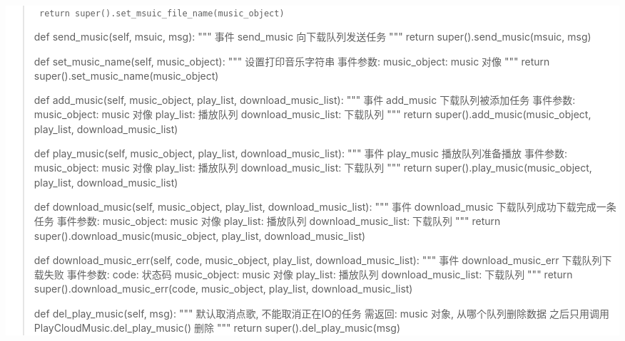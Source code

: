 >      return super().set_msuic_file_name(music_object)
> 
>  def send_music(self, msuic, msg):
>      """
>      事件 send_music 向下载队列发送任务
>      """
>      return super().send_music(msuic, msg)
> 
>  def set_music_name(self, music_object):
>      """
>      设置打印音乐字符串
>      事件参数:
>      music_object: music 对像
>      """
>      return super().set_music_name(music_object)
> 
>  def add_music(self, music_object, play_list, download_music_list):
>      """
>      事件 add_music 下载队列被添加任务
>      事件参数:
>      music_object: music 对像
>      play_list: 播放队列
>      download_music_list: 下载队列
>      """
>      return super().add_music(music_object, play_list, download_music_list)
> 
>  def play_music(self, music_object, play_list, download_music_list):
>      """
>      事件 play_music 播放队列准备播放
>      事件参数:
>      music_object: music 对像
>      play_list: 播放队列
>      download_music_list: 下载队列
>      """
>      return super().play_music(music_object, play_list, download_music_list)
> 
>  def download_music(self, music_object, play_list, download_music_list):
>      """
>      事件 download_music 下载队列成功下载完成一条任务
>      事件参数:
>      music_object: music 对像
>      play_list: 播放队列
>      download_music_list: 下载队列
>      """
>      return super().download_music(music_object, play_list, download_music_list)
> 
>  def download_music_err(self, code, music_object, play_list, download_music_list):
>      """
>      事件 download_music_err 下载队列下载失败
>      事件参数:
>      code: 状态码
>      music_object: music 对像
>      play_list: 播放队列
>      download_music_list: 下载队列
>      """
>      return super().download_music_err(code, music_object, play_list, download_music_list)
> 
>  def del_play_music(self, msg):
>      """
>      默认取消点歌, 不能取消正在IO的任务
>      需返回: music 对象, 从哪个队列删除数据
>      之后只用调用 PlayCloudMusic.del_play_music() 删除
>      """
>      return super().del_play_music(msg)